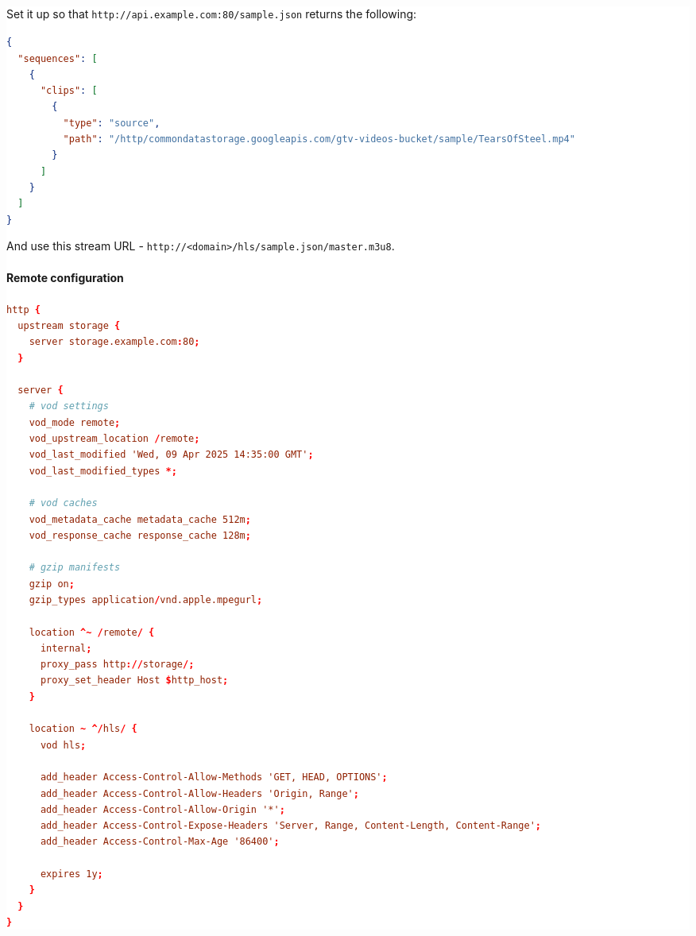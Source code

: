 
Set it up so that `http://api.example.com:80/sample.json` returns the following:

```json
{
  "sequences": [
    {
      "clips": [
        {
          "type": "source",
          "path": "/http/commondatastorage.googleapis.com/gtv-videos-bucket/sample/TearsOfSteel.mp4"
        }
      ]
    }
  ]
}
```

And use this stream URL - `http://<domain>/hls/sample.json/master.m3u8`.

#### Remote configuration

```conf
http {
  upstream storage {
    server storage.example.com:80;
  }

  server {
    # vod settings
    vod_mode remote;
    vod_upstream_location /remote;
    vod_last_modified 'Wed, 09 Apr 2025 14:35:00 GMT';
    vod_last_modified_types *;

    # vod caches
    vod_metadata_cache metadata_cache 512m;
    vod_response_cache response_cache 128m;

    # gzip manifests
    gzip on;
    gzip_types application/vnd.apple.mpegurl;

    location ^~ /remote/ {
      internal;
      proxy_pass http://storage/;
      proxy_set_header Host $http_host;
    }

    location ~ ^/hls/ {
      vod hls;

      add_header Access-Control-Allow-Methods 'GET, HEAD, OPTIONS';
      add_header Access-Control-Allow-Headers 'Origin, Range';
      add_header Access-Control-Allow-Origin '*';
      add_header Access-Control-Expose-Headers 'Server, Range, Content-Length, Content-Range';
      add_header Access-Control-Max-Age '86400';

      expires 1y;
    }
  }
}
```
